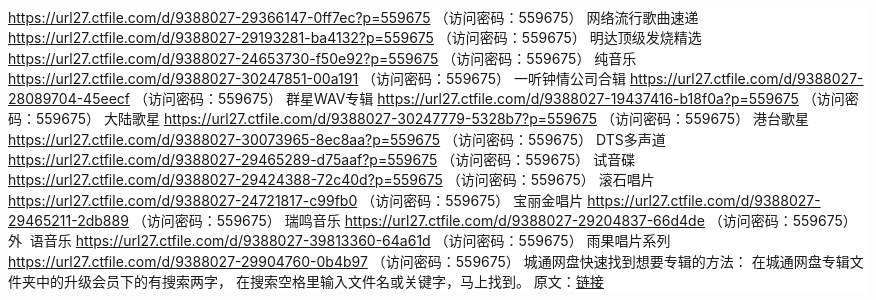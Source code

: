 https://url27.ctfile.com/d/9388027-29366147-0ff7ec?p=559675
（访问密码：559675）
网络流行歌曲速递
https://url27.ctfile.com/d/9388027-29193281-ba4132?p=559675
（访问密码：559675）
明达顶级发烧精选
https://url27.ctfile.com/d/9388027-24653730-f50e92?p=559675
（访问密码：559675）
纯音乐
https://url27.ctfile.com/d/9388027-30247851-00a191
（访问密码：559675）
一听钟情公司合辑
https://url27.ctfile.com/d/9388027-28089704-45eecf
（访问密码：559675）
群星WAV专辑
https://url27.ctfile.com/d/9388027-19437416-b18f0a?p=559675
（访问密码：559675）
大陆歌星
https://url27.ctfile.com/d/9388027-30247779-5328b7?p=559675
（访问密码：559675）
港台歌星
https://url27.ctfile.com/d/9388027-30073965-8ec8aa?p=559675
（访问密码：559675）
DTS多声道
https://url27.ctfile.com/d/9388027-29465289-d75aaf?p=559675
（访问密码：559675）
试音碟
https://url27.ctfile.com/d/9388027-29424388-72c40d?p=559675
（访问密码：559675）
滚石唱片
https://url27.ctfile.com/d/9388027-24721817-c99fb0
（访问密码：559675）
宝丽金唱片
https://url27.ctfile.com/d/9388027-29465211-2db889
（访问密码：559675）
瑞鸣音乐
https://url27.ctfile.com/d/9388027-29204837-66d4de
（访问密码：559675）
外  语音乐
https://url27.ctfile.com/d/9388027-39813360-64a61d
（访问密码：559675）
雨果唱片系列
https://url27.ctfile.com/d/9388027-29904760-0b4b97
（访问密码：559675）
城通网盘快速找到想要专辑的方法：
在城通网盘专辑文件夹中的升级会员下的有搜索两字，
在搜索空格里输入文件名或关键字，马上找到。
原文：[链接](https://blog.sina.com.cn/s/blog_1647c7e7601030xy8.html)